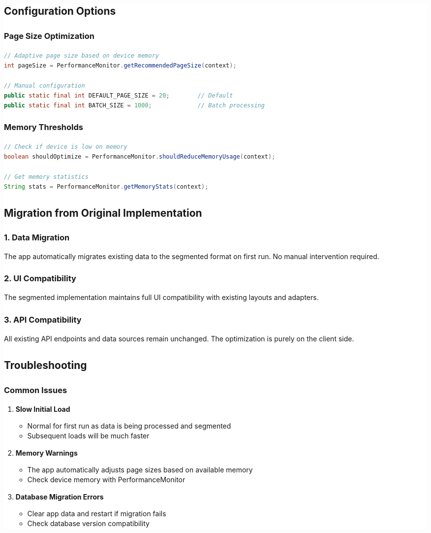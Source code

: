 ## Configuration Options

### Page Size Optimization
```java
// Adaptive page size based on device memory
int pageSize = PerformanceMonitor.getRecommendedPageSize(context);

// Manual configuration
public static final int DEFAULT_PAGE_SIZE = 20;        // Default
public static final int BATCH_SIZE = 1000;             // Batch processing
```

### Memory Thresholds
```java
// Check if device is low on memory
boolean shouldOptimize = PerformanceMonitor.shouldReduceMemoryUsage(context);

// Get memory statistics
String stats = PerformanceMonitor.getMemoryStats(context);
```

## Migration from Original Implementation

### 1. Data Migration
The app automatically migrates existing data to the segmented format on first run. No manual intervention required.

### 2. UI Compatibility
The segmented implementation maintains full UI compatibility with existing layouts and adapters.

### 3. API Compatibility
All existing API endpoints and data sources remain unchanged. The optimization is purely on the client side.

## Troubleshooting

### Common Issues

1. **Slow Initial Load**
   - Normal for first run as data is being processed and segmented
   - Subsequent loads will be much faster

2. **Memory Warnings**
   - The app automatically adjusts page sizes based on available memory
   - Check device memory with PerformanceMonitor

3. **Database Migration Errors**
   - Clear app data and restart if migration fails
   - Check database version compatibility
